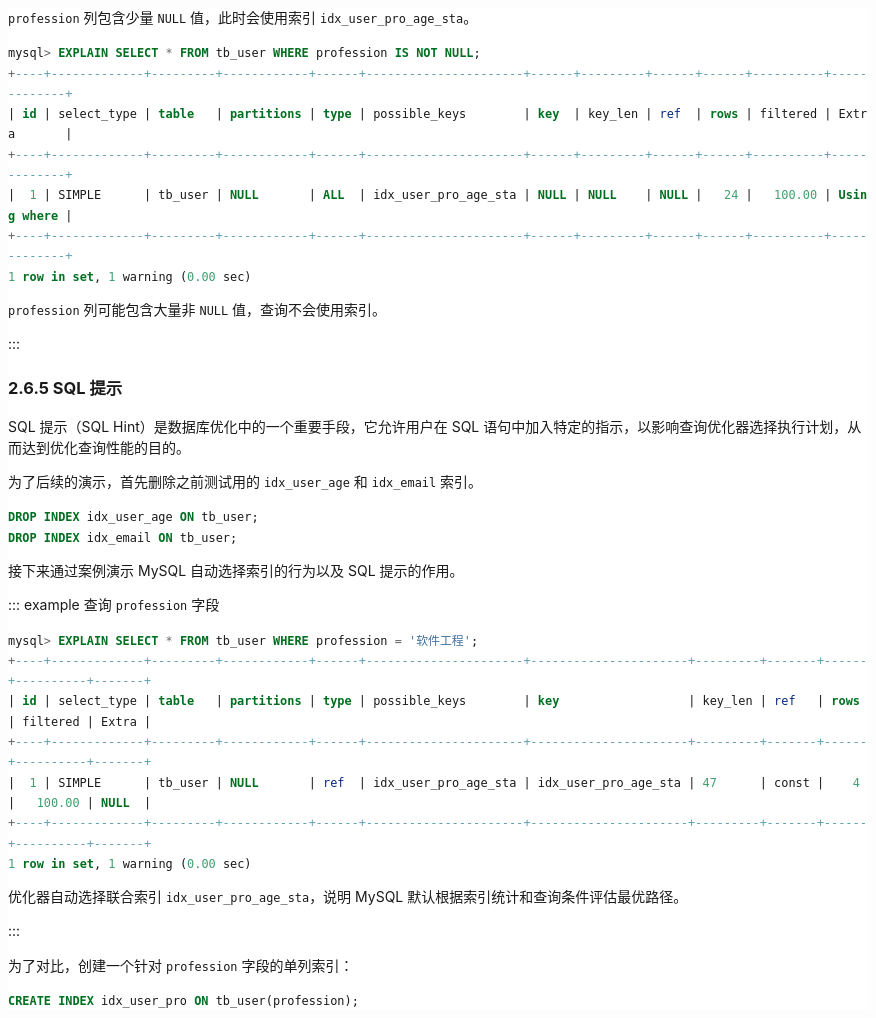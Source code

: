 `profession` 列包含少量 `NULL` 值，此时会使用索引 `idx_user_pro_age_sta`。

```sql
mysql> EXPLAIN SELECT * FROM tb_user WHERE profession IS NOT NULL;
+----+-------------+---------+------------+------+----------------------+------+---------+------+------+----------+-------------+
| id | select_type | table   | partitions | type | possible_keys        | key  | key_len | ref  | rows | filtered | Extra       |
+----+-------------+---------+------------+------+----------------------+------+---------+------+------+----------+-------------+
|  1 | SIMPLE      | tb_user | NULL       | ALL  | idx_user_pro_age_sta | NULL | NULL    | NULL |   24 |   100.00 | Using where |
+----+-------------+---------+------------+------+----------------------+------+---------+------+------+----------+-------------+
1 row in set, 1 warning (0.00 sec)
```

`profession` 列可能包含大量非 `NULL` 值，查询不会使用索引。

:::

### 2.6.5 SQL 提示

SQL 提示（SQL Hint）是数据库优化中的一个重要手段，它允许用户在 SQL 语句中加入特定的指示，以影响查询优化器选择执行计划，从而达到优化查询性能的目的。

为了后续的演示，首先删除之前测试用的 `idx_user_age` 和 `idx_email` 索引。

```sql
DROP INDEX idx_user_age ON tb_user;
DROP INDEX idx_email ON tb_user;
```

接下来通过案例演示 MySQL 自动选择索引的行为以及 SQL 提示的作用。

::: example 查询 `profession` 字段

```sql
mysql> EXPLAIN SELECT * FROM tb_user WHERE profession = '软件工程';
+----+-------------+---------+------------+------+----------------------+----------------------+---------+-------+------+----------+-------+
| id | select_type | table   | partitions | type | possible_keys        | key                  | key_len | ref   | rows | filtered | Extra |
+----+-------------+---------+------------+------+----------------------+----------------------+---------+-------+------+----------+-------+
|  1 | SIMPLE      | tb_user | NULL       | ref  | idx_user_pro_age_sta | idx_user_pro_age_sta | 47      | const |    4 |   100.00 | NULL  |
+----+-------------+---------+------------+------+----------------------+----------------------+---------+-------+------+----------+-------+
1 row in set, 1 warning (0.00 sec)
```

优化器自动选择联合索引 `idx_user_pro_age_sta`，说明 MySQL 默认根据索引统计和查询条件评估最优路径。

:::

为了对比，创建一个针对 `profession` 字段的单列索引：

```sql
CREATE INDEX idx_user_pro ON tb_user(profession);
```
